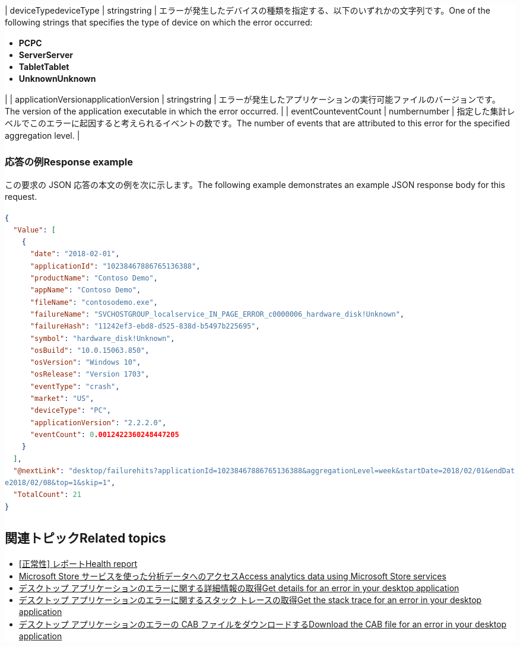 | <span data-ttu-id="d9c20-321">deviceType</span><span class="sxs-lookup"><span data-stu-id="d9c20-321">deviceType</span></span>      | <span data-ttu-id="d9c20-322">string</span><span class="sxs-lookup"><span data-stu-id="d9c20-322">string</span></span>  | <span data-ttu-id="d9c20-323">エラーが発生したデバイスの種類を指定する、以下のいずれかの文字列です。</span><span class="sxs-lookup"><span data-stu-id="d9c20-323">One of the following strings that specifies the type of device on which the error occurred:</span></span><p/><ul><li><strong><span data-ttu-id="d9c20-324">PC</span><span class="sxs-lookup"><span data-stu-id="d9c20-324">PC</span></span></strong></li><li><strong><span data-ttu-id="d9c20-325">Server</span><span class="sxs-lookup"><span data-stu-id="d9c20-325">Server</span></span></strong></li><li><strong><span data-ttu-id="d9c20-326">Tablet</span><span class="sxs-lookup"><span data-stu-id="d9c20-326">Tablet</span></span></strong></li><li><strong><span data-ttu-id="d9c20-327">Unknown</span><span class="sxs-lookup"><span data-stu-id="d9c20-327">Unknown</span></span></strong></li></ul>    |
| <span data-ttu-id="d9c20-328">applicationVersion</span><span class="sxs-lookup"><span data-stu-id="d9c20-328">applicationVersion</span></span>     | <span data-ttu-id="d9c20-329">string</span><span class="sxs-lookup"><span data-stu-id="d9c20-329">string</span></span>  |   <span data-ttu-id="d9c20-330">エラーが発生したアプリケーションの実行可能ファイルのバージョンです。</span><span class="sxs-lookup"><span data-stu-id="d9c20-330">The version of the application executable in which the error occurred.</span></span>    |
| <span data-ttu-id="d9c20-331">eventCount</span><span class="sxs-lookup"><span data-stu-id="d9c20-331">eventCount</span></span>      | <span data-ttu-id="d9c20-332">number</span><span class="sxs-lookup"><span data-stu-id="d9c20-332">number</span></span> | <span data-ttu-id="d9c20-333">指定した集計レベルでこのエラーに起因すると考えられるイベントの数です。</span><span class="sxs-lookup"><span data-stu-id="d9c20-333">The number of events that are attributed to this error for the specified aggregation level.</span></span>      |


### <a name="response-example"></a><span data-ttu-id="d9c20-334">応答の例</span><span class="sxs-lookup"><span data-stu-id="d9c20-334">Response example</span></span>

<span data-ttu-id="d9c20-335">この要求の JSON 応答の本文の例を次に示します。</span><span class="sxs-lookup"><span data-stu-id="d9c20-335">The following example demonstrates an example JSON response body for this request.</span></span>

```json
{
  "Value": [
    {
      "date": "2018-02-01",
      "applicationId": "10238467886765136388",
      "productName": "Contoso Demo",
      "appName": "Contoso Demo",
      "fileName": "contosodemo.exe",
      "failureName": "SVCHOSTGROUP_localservice_IN_PAGE_ERROR_c0000006_hardware_disk!Unknown",
      "failureHash": "11242ef3-ebd8-d525-838d-b5497b225695",
      "symbol": "hardware_disk!Unknown",
      "osBuild": "10.0.15063.850",
      "osVersion": "Windows 10",
      "osRelease": "Version 1703",
      "eventType": "crash",
      "market": "US",
      "deviceType": "PC",
      "applicationVersion": "2.2.2.0",
      "eventCount": 0.0012422360248447205
    }
  ],
  "@nextLink": "desktop/failurehits?applicationId=10238467886765136388&aggregationLevel=week&startDate=2018/02/01&endDate2018/02/08&top=1&skip=1",
  "TotalCount": 21
}

```

## <a name="related-topics"></a><span data-ttu-id="d9c20-336">関連トピック</span><span class="sxs-lookup"><span data-stu-id="d9c20-336">Related topics</span></span>

* [<span data-ttu-id="d9c20-337">[正常性] レポート</span><span class="sxs-lookup"><span data-stu-id="d9c20-337">Health report</span></span>](../publish/health-report.md)
* [<span data-ttu-id="d9c20-338">Microsoft Store サービスを使った分析データへのアクセス</span><span class="sxs-lookup"><span data-stu-id="d9c20-338">Access analytics data using Microsoft Store services</span></span>](access-analytics-data-using-windows-store-services.md)
* [<span data-ttu-id="d9c20-339">デスクトップ アプリケーションのエラーに関する詳細情報の取得</span><span class="sxs-lookup"><span data-stu-id="d9c20-339">Get details for an error in your desktop application</span></span>](get-details-for-an-error-in-your-desktop-application.md)
* [<span data-ttu-id="d9c20-340">デスクトップ アプリケーションのエラーに関するスタック トレースの取得</span><span class="sxs-lookup"><span data-stu-id="d9c20-340">Get the stack trace for an error in your desktop application</span></span>](get-the-stack-trace-for-an-error-in-your-desktop-application.md)
* [<span data-ttu-id="d9c20-341">デスクトップ アプリケーションのエラーの CAB ファイルをダウンロードする</span><span class="sxs-lookup"><span data-stu-id="d9c20-341">Download the CAB file for an error in your desktop application</span></span>](download-the-cab-file-for-an-error-in-your-desktop-application.md)
